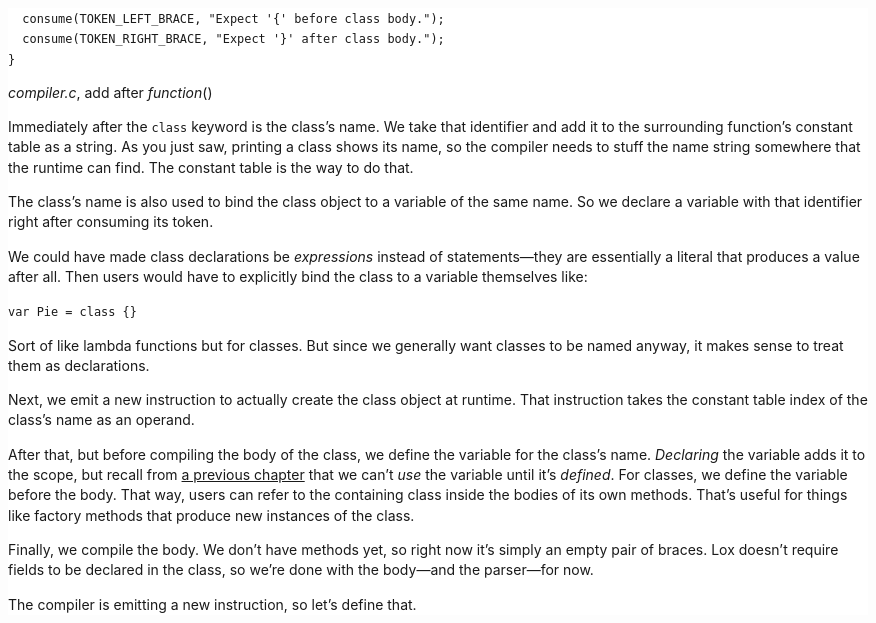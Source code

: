       consume(TOKEN_LEFT_BRACE, "Expect '{' before class body.");
      consume(TOKEN_RIGHT_BRACE, "Expect '}' after class body.");
    }

</div>

<div class="source-file-narrow">

*compiler.c*, add after *function*()

</div>

Immediately after the `class` keyword is the class’s name. We take that
identifier and add it to the surrounding function’s constant table as a
string. As you just saw, printing a class shows its name, so the
compiler needs to stuff the name string somewhere that the runtime can
find. The constant table is the way to do that.

The class’s <span id="variable">name</span> is also used to bind the
class object to a variable of the same name. So we declare a variable
with that identifier right after consuming its token.

We could have made class declarations be *expressions* instead of
statements<span class="em">—</span>they are essentially a literal that
produces a value after all. Then users would have to explicitly bind the
class to a variable themselves like:

<div class="codehilite">

    var Pie = class {}

</div>

Sort of like lambda functions but for classes. But since we generally
want classes to be named anyway, it makes sense to treat them as
declarations.

Next, we emit a new instruction to actually create the class object at
runtime. That instruction takes the constant table index of the class’s
name as an operand.

After that, but before compiling the body of the class, we define the
variable for the class’s name. *Declaring* the variable adds it to the
scope, but recall from [a previous
chapter](local-variables.html#another-scope-edge-case) that we can’t
*use* the variable until it’s *defined*. For classes, we define the
variable before the body. That way, users can refer to the containing
class inside the bodies of its own methods. That’s useful for things
like factory methods that produce new instances of the class.

Finally, we compile the body. We don’t have methods yet, so right now
it’s simply an empty pair of braces. Lox doesn’t require fields to be
declared in the class, so we’re done with the
body<span class="em">—</span>and the parser<span class="em">—</span>for
now.

The compiler is emitting a new instruction, so let’s define that.
